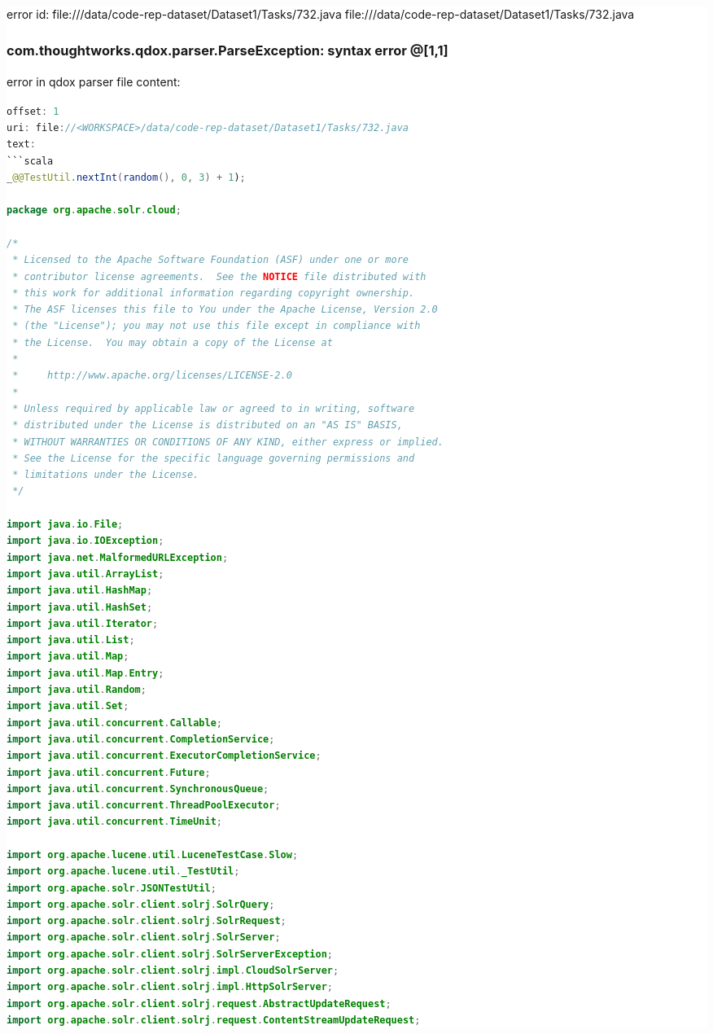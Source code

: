 error id: file://<WORKSPACE>/data/code-rep-dataset/Dataset1/Tasks/732.java
file://<WORKSPACE>/data/code-rep-dataset/Dataset1/Tasks/732.java
### com.thoughtworks.qdox.parser.ParseException: syntax error @[1,1]

error in qdox parser
file content:
```java
offset: 1
uri: file://<WORKSPACE>/data/code-rep-dataset/Dataset1/Tasks/732.java
text:
```scala
_@@TestUtil.nextInt(random(), 0, 3) + 1);

package org.apache.solr.cloud;

/*
 * Licensed to the Apache Software Foundation (ASF) under one or more
 * contributor license agreements.  See the NOTICE file distributed with
 * this work for additional information regarding copyright ownership.
 * The ASF licenses this file to You under the Apache License, Version 2.0
 * (the "License"); you may not use this file except in compliance with
 * the License.  You may obtain a copy of the License at
 *
 *     http://www.apache.org/licenses/LICENSE-2.0
 *
 * Unless required by applicable law or agreed to in writing, software
 * distributed under the License is distributed on an "AS IS" BASIS,
 * WITHOUT WARRANTIES OR CONDITIONS OF ANY KIND, either express or implied.
 * See the License for the specific language governing permissions and
 * limitations under the License.
 */

import java.io.File;
import java.io.IOException;
import java.net.MalformedURLException;
import java.util.ArrayList;
import java.util.HashMap;
import java.util.HashSet;
import java.util.Iterator;
import java.util.List;
import java.util.Map;
import java.util.Map.Entry;
import java.util.Random;
import java.util.Set;
import java.util.concurrent.Callable;
import java.util.concurrent.CompletionService;
import java.util.concurrent.ExecutorCompletionService;
import java.util.concurrent.Future;
import java.util.concurrent.SynchronousQueue;
import java.util.concurrent.ThreadPoolExecutor;
import java.util.concurrent.TimeUnit;

import org.apache.lucene.util.LuceneTestCase.Slow;
import org.apache.lucene.util._TestUtil;
import org.apache.solr.JSONTestUtil;
import org.apache.solr.client.solrj.SolrQuery;
import org.apache.solr.client.solrj.SolrRequest;
import org.apache.solr.client.solrj.SolrServer;
import org.apache.solr.client.solrj.SolrServerException;
import org.apache.solr.client.solrj.impl.CloudSolrServer;
import org.apache.solr.client.solrj.impl.HttpSolrServer;
import org.apache.solr.client.solrj.request.AbstractUpdateRequest;
import org.apache.solr.client.solrj.request.ContentStreamUpdateRequest;
```